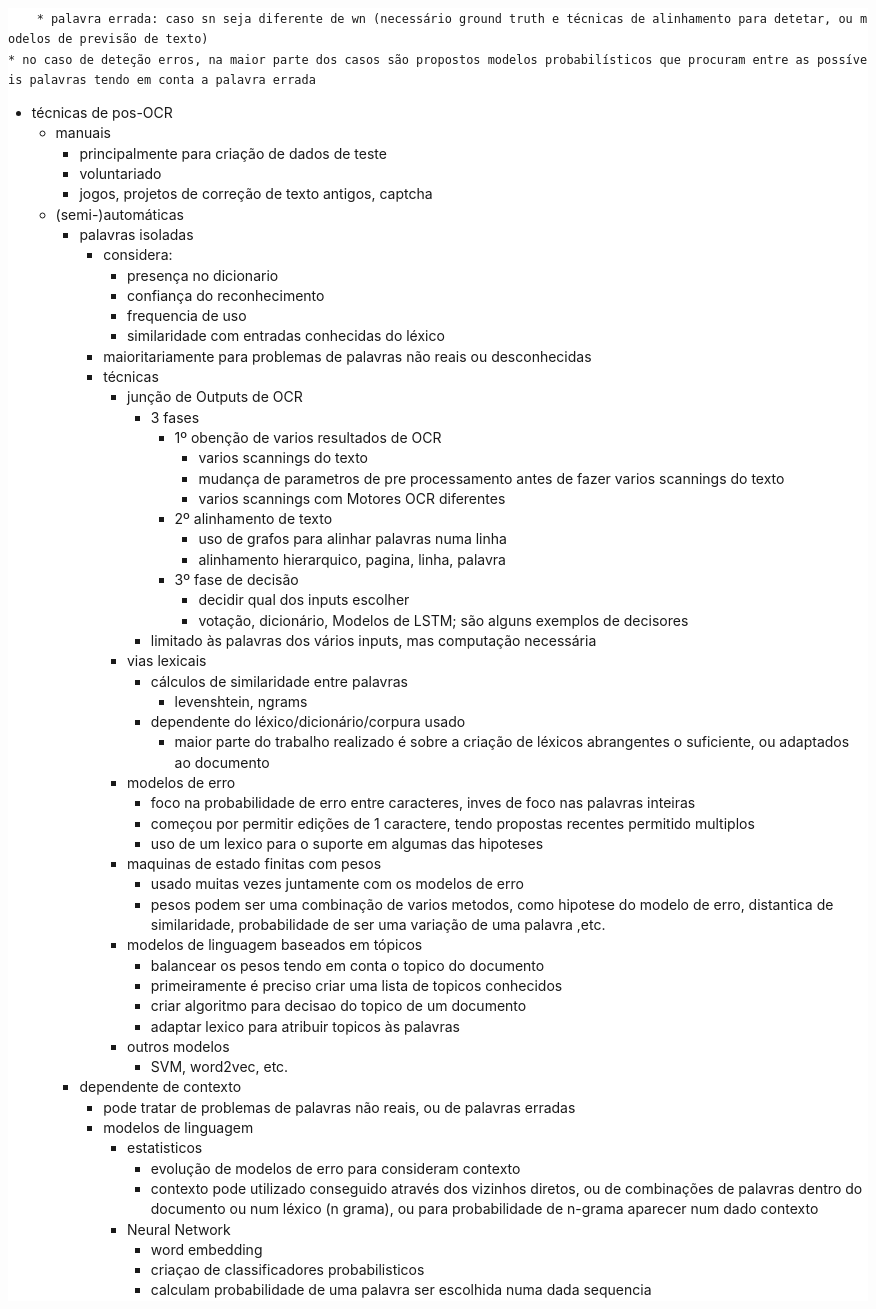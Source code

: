         * palavra errada: caso sn seja diferente de wn (necessário ground truth e técnicas de alinhamento para detetar, ou modelos de previsão de texto)
    * no caso de deteção erros, na maior parte dos casos são propostos modelos probabilísticos que procuram entre as possíveis palavras tendo em conta a palavra errada
* técnicas de pos-OCR
    * manuais
        * principalmente para criação de dados de teste
        * voluntariado
        * jogos, projetos de correção de texto antigos, captcha
    * (semi-)automáticas
        * palavras isoladas
            * considera:
                * presença no dicionario
                * confiança do reconhecimento
                * frequencia de uso
                * similaridade com entradas conhecidas do léxico
            * maioritariamente para problemas de palavras não reais ou desconhecidas
            * técnicas
                * junção de Outputs de OCR
                    * 3 fases
                        * 1º obenção de varios resultados de OCR
                            * varios scannings do texto
                            * mudança de parametros de pre processamento antes de fazer varios scannings do texto
                            * varios scannings com Motores OCR diferentes
                        * 2º alinhamento de texto
                            * uso de grafos para alinhar palavras numa linha
                            * alinhamento hierarquico, pagina, linha, palavra
                        * 3º fase de decisão
                            * decidir qual dos inputs escolher
                            * votação, dicionário, Modelos de LSTM; são alguns exemplos de decisores
                    * limitado às palavras dos vários inputs, mas computação necessária
                * vias lexicais
                    * cálculos de similaridade entre palavras
                        * levenshtein, ngrams
                    * dependente do léxico/dicionário/corpura usado
                        * maior parte do trabalho realizado é sobre a criação de léxicos abrangentes o suficiente, ou adaptados ao documento
                * modelos de erro
                    * foco na probabilidade de erro entre caracteres, inves de foco nas palavras inteiras
                    * começou por permitir edições de 1 caractere, tendo propostas recentes permitido multiplos
                    * uso de um lexico para o suporte em algumas das hipoteses
                * maquinas de estado finitas com pesos
                    * usado muitas vezes juntamente com os modelos de erro
                    * pesos podem ser uma combinação de varios metodos, como hipotese do modelo de erro, distantica de similaridade, probabilidade de ser uma variação de uma palavra ,etc.
                * modelos de linguagem baseados em tópicos
                    * balancear os pesos tendo em conta o topico do documento
                    * primeiramente é preciso criar uma lista de topicos conhecidos
                    * criar algoritmo para decisao do topico de um documento
                    * adaptar lexico para atribuir topicos às palavras
                * outros modelos
                    * SVM, word2vec, etc.
        * dependente de contexto
            * pode tratar de problemas de palavras não reais, ou de palavras erradas
            * modelos de linguagem
                * estatisticos
                    * evolução de modelos de erro para consideram contexto
                    * contexto pode utilizado conseguido através dos vizinhos diretos, ou de combinações de palavras dentro do documento ou num léxico (n grama), ou para probabilidade de n-grama aparecer num dado contexto
                * Neural Network
                    * word embedding
                    * criaçao de classificadores probabilisticos
                    * calculam probabilidade de uma palavra ser escolhida numa dada sequencia
